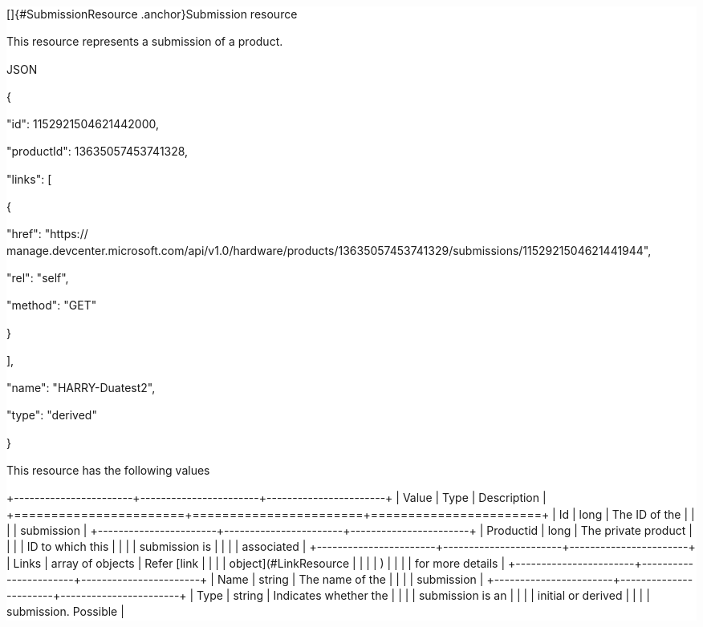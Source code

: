 []{#SubmissionResource .anchor}Submission resource

This resource represents a submission of a product.

JSON

{

\"id\": 1152921504621442000,

\"productId\": 13635057453741328,

\"links\": \[

{

\"href\": \"https://
manage.devcenter.microsoft.com/api/v1.0/hardware/products/13635057453741329/submissions/1152921504621441944\",

\"rel\": \"self\",

\"method\": \"GET\"

}

\],

\"name\": \"HARRY-Duatest2\",

\"type\": \"derived\"

}

This resource has the following values

+-----------------------+-----------------------+-----------------------+
| Value                 | Type                  | Description           |
+=======================+=======================+=======================+
| Id                    | long                  | The ID of the         |
|                       |                       | submission            |
+-----------------------+-----------------------+-----------------------+
| Productid             | long                  | The private product   |
|                       |                       | ID to which this      |
|                       |                       | submission is         |
|                       |                       | associated            |
+-----------------------+-----------------------+-----------------------+
| Links                 | array of objects      | Refer [link           |
|                       |                       | object](#LinkResource |
|                       |                       | )                     |
|                       |                       | for more details      |
+-----------------------+-----------------------+-----------------------+
| Name                  | string                | The name of the       |
|                       |                       | submission            |
+-----------------------+-----------------------+-----------------------+
| Type                  | string                | Indicates whether the |
|                       |                       | submission is an      |
|                       |                       | initial or derived    |
|                       |                       | submission. Possible  |